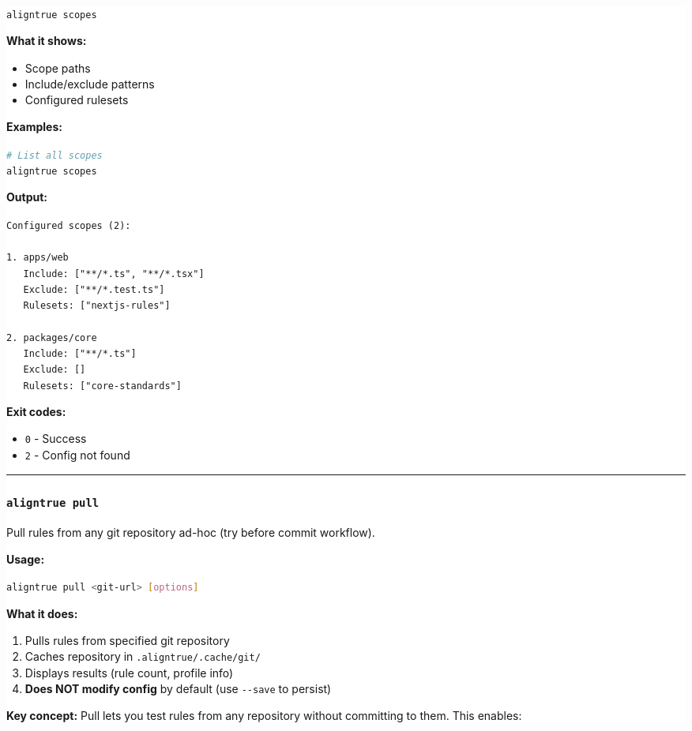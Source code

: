 ```bash
aligntrue scopes
```

**What it shows:**

- Scope paths
- Include/exclude patterns
- Configured rulesets

**Examples:**

```bash
# List all scopes
aligntrue scopes
```

**Output:**

```
Configured scopes (2):

1. apps/web
   Include: ["**/*.ts", "**/*.tsx"]
   Exclude: ["**/*.test.ts"]
   Rulesets: ["nextjs-rules"]

2. packages/core
   Include: ["**/*.ts"]
   Exclude: []
   Rulesets: ["core-standards"]
```

**Exit codes:**

- `0` - Success
- `2` - Config not found

---

### `aligntrue pull`

Pull rules from any git repository ad-hoc (try before commit workflow).

**Usage:**

```bash
aligntrue pull <git-url> [options]
```

**What it does:**

1. Pulls rules from specified git repository
2. Caches repository in `.aligntrue/.cache/git/`
3. Displays results (rule count, profile info)
4. **Does NOT modify config** by default (use `--save` to persist)

**Key concept:** Pull lets you test rules from any repository without committing to them. This enables:
